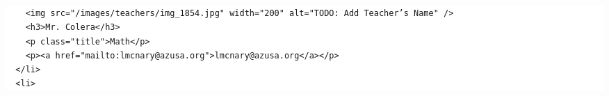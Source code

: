         <img src="/images/teachers/img_1854.jpg" width="200" alt="TODO: Add Teacher’s Name" />
        <h3>Mr. Colera</h3>
        <p class="title">Math</p>
        <p><a href="mailto:lmcnary@azusa.org">lmcnary@azusa.org</a></p>
      </li>
      <li>